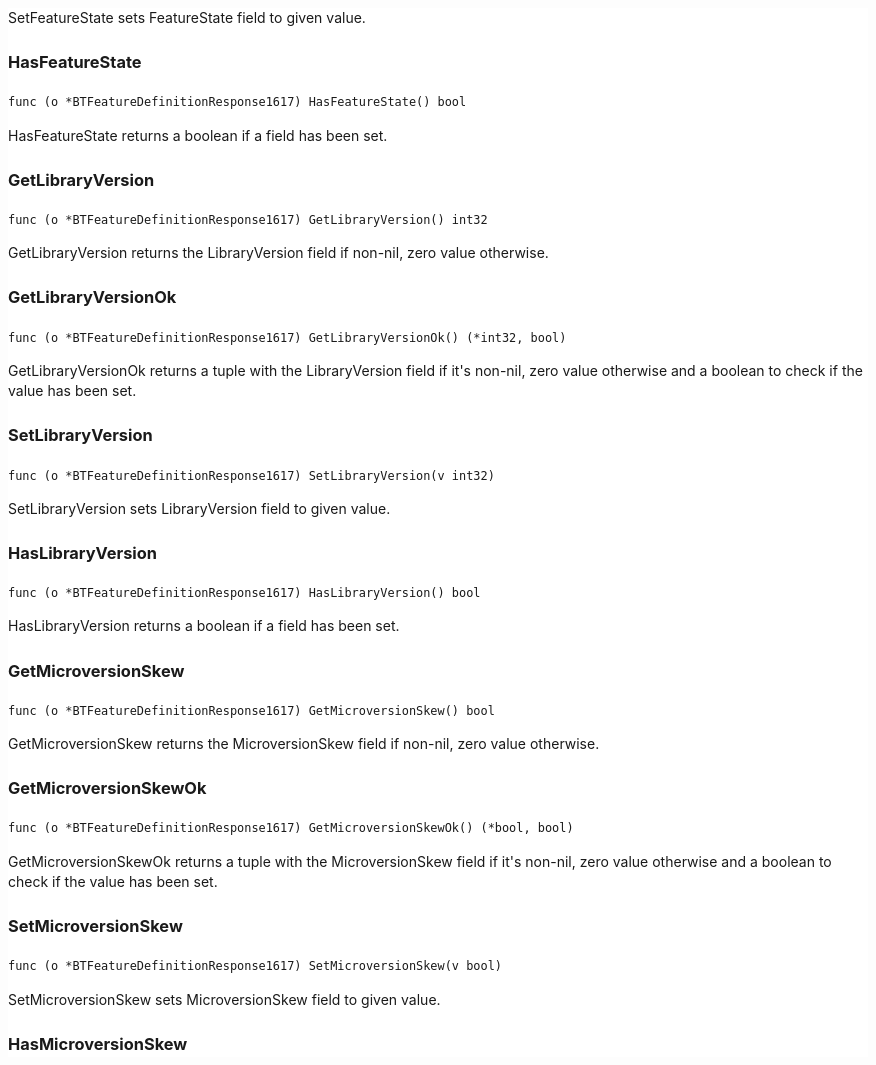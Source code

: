 SetFeatureState sets FeatureState field to given value.

### HasFeatureState

`func (o *BTFeatureDefinitionResponse1617) HasFeatureState() bool`

HasFeatureState returns a boolean if a field has been set.

### GetLibraryVersion

`func (o *BTFeatureDefinitionResponse1617) GetLibraryVersion() int32`

GetLibraryVersion returns the LibraryVersion field if non-nil, zero value otherwise.

### GetLibraryVersionOk

`func (o *BTFeatureDefinitionResponse1617) GetLibraryVersionOk() (*int32, bool)`

GetLibraryVersionOk returns a tuple with the LibraryVersion field if it's non-nil, zero value otherwise
and a boolean to check if the value has been set.

### SetLibraryVersion

`func (o *BTFeatureDefinitionResponse1617) SetLibraryVersion(v int32)`

SetLibraryVersion sets LibraryVersion field to given value.

### HasLibraryVersion

`func (o *BTFeatureDefinitionResponse1617) HasLibraryVersion() bool`

HasLibraryVersion returns a boolean if a field has been set.

### GetMicroversionSkew

`func (o *BTFeatureDefinitionResponse1617) GetMicroversionSkew() bool`

GetMicroversionSkew returns the MicroversionSkew field if non-nil, zero value otherwise.

### GetMicroversionSkewOk

`func (o *BTFeatureDefinitionResponse1617) GetMicroversionSkewOk() (*bool, bool)`

GetMicroversionSkewOk returns a tuple with the MicroversionSkew field if it's non-nil, zero value otherwise
and a boolean to check if the value has been set.

### SetMicroversionSkew

`func (o *BTFeatureDefinitionResponse1617) SetMicroversionSkew(v bool)`

SetMicroversionSkew sets MicroversionSkew field to given value.

### HasMicroversionSkew

